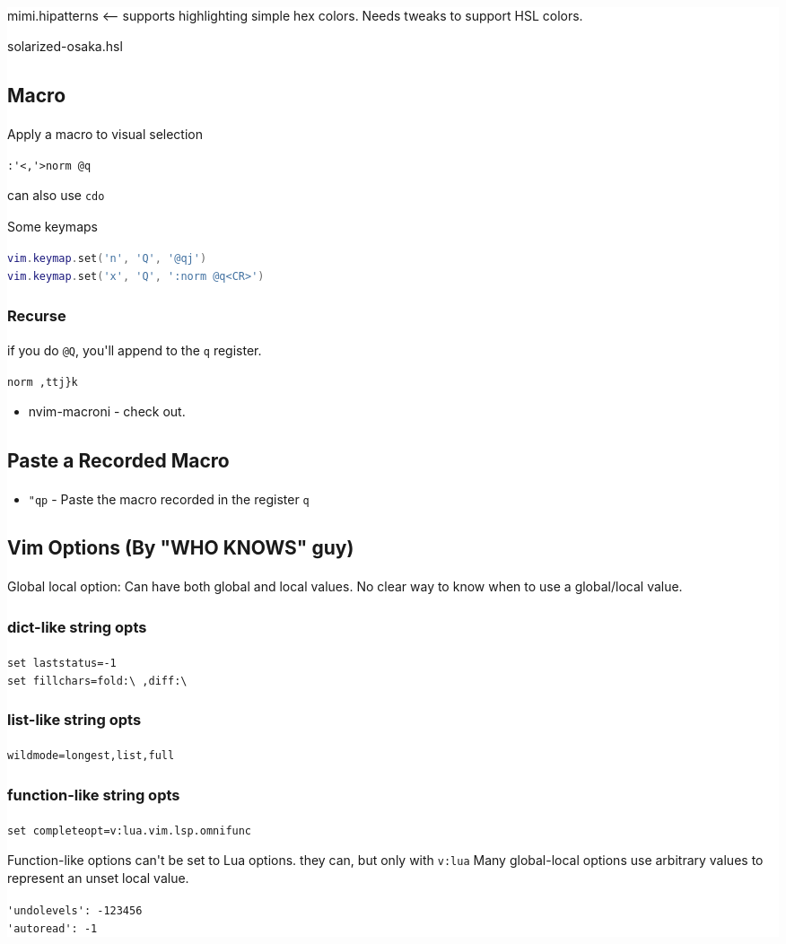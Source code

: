 mimi.hipatterns  <-- supports highlighting simple hex colors. Needs tweaks to support HSL colors.

solarized-osaka.hsl


## Macro
Apply a macro to visual selection
```vim
:'<,'>norm @q
```
can also use `cdo`

Some keymaps
```lua
vim.keymap.set('n', 'Q', '@qj')
vim.keymap.set('x', 'Q', ':norm @q<CR>')
```
### Recurse
if you do `@Q`, you'll append to the `q` register.
```vim
norm ,ttj}k 
```
* nvim-macroni - check out.

## Paste a Recorded Macro
* `"qp` - Paste the macro recorded in the register `q`


## Vim Options (By "WHO KNOWS" guy)

Global local option: Can have both global and local values. No clear way to know when to use a
global/local value.

### dict-like string opts
```vim
set laststatus=-1
set fillchars=fold:\ ,diff:\
```
### list-like string opts
```vim
wildmode=longest,list,full
```
### function-like string opts
```vim
set completeopt=v:lua.vim.lsp.omnifunc
```
Function-like options can't be set to Lua options.
they can, but only with `v:lua` 
Many global-local options use arbitrary values to represent an unset local value.
```vim
'undolevels': -123456
'autoread': -1
```
